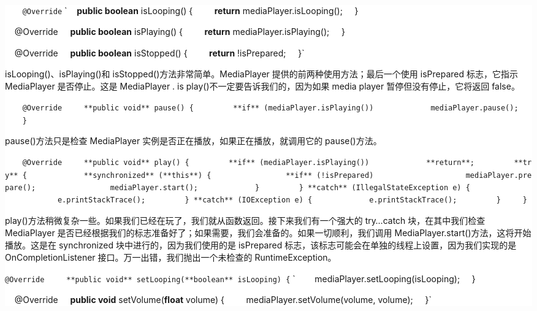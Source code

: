`    @Override`
`    **public boolean** isLooping() {
        **return** mediaPlayer.isLooping();
    }

    @Override
    **public boolean** isPlaying() {
        **return** mediaPlayer.isPlaying();
    }

    @Override
    **public boolean** isStopped() {
        **return** !isPrepared;
    }`

isLooping()、isPlaying()和 isStopped()方法非常简单。MediaPlayer 提供的前两种使用方法；最后一个使用 isPrepared 标志，它指示 MediaPlayer 是否停止。这是 MediaPlayer . is play()不一定要告诉我们的，因为如果 media player 暂停但没有停止，它将返回 false。

`    @Override
    **public void** pause() {
        **if** (mediaPlayer.isPlaying())
            mediaPlayer.pause();
    }`

pause()方法只是检查 MediaPlayer 实例是否正在播放，如果正在播放，就调用它的 pause()方法。

`    @Override
    **public void** play() {
        **if** (mediaPlayer.isPlaying())
            **return**;
        **try** {
            **synchronized** (**this**) {
                **if** (!isPrepared)
                    mediaPlayer.prepare();
                mediaPlayer.start();
            }
        } **catch** (IllegalStateException e) {
            e.printStackTrace();
        } **catch** (IOException e) {
            e.printStackTrace();
        }
    }`

play()方法稍微复杂一些。如果我们已经在玩了，我们就从函数返回。接下来我们有一个强大的 try…catch 块，在其中我们检查 MediaPlayer 是否已经根据我们的标志准备好了；如果需要，我们会准备的。如果一切顺利，我们调用 MediaPlayer.start()方法，这将开始播放。这是在 synchronized 块中进行的，因为我们使用的是 isPrepared 标志，该标志可能会在单独的线程上设置，因为我们实现的是 OnCompletionListener 接口。万一出错，我们抛出一个未检查的 RuntimeException。

`@Override
    **public void** setLooping(**boolean** isLooping) {` `        mediaPlayer.setLooping(isLooping);
    }

    @Override
    **public void** setVolume(**float** volume) {
        mediaPlayer.setVolume(volume, volume);
    }`
